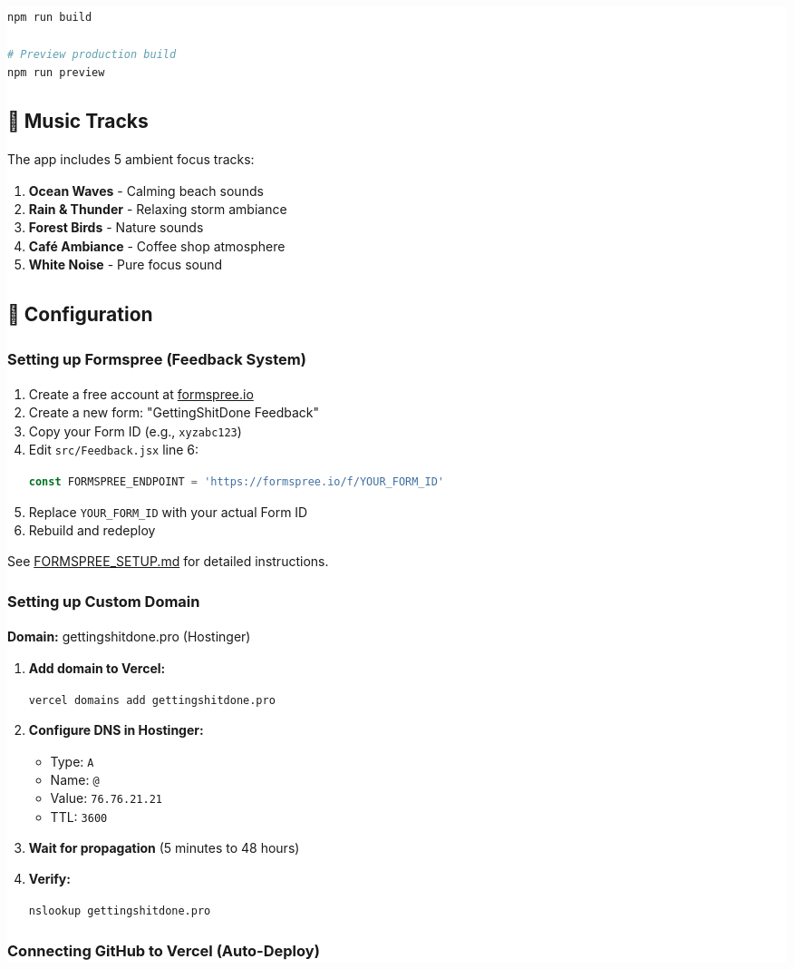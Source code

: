 ```bash
npm run build

# Preview production build
npm run preview
```

## 🎵 Music Tracks

The app includes 5 ambient focus tracks:
1. **Ocean Waves** - Calming beach sounds
2. **Rain & Thunder** - Relaxing storm ambiance
3. **Forest Birds** - Nature sounds
4. **Café Ambiance** - Coffee shop atmosphere
5. **White Noise** - Pure focus sound

## 🔧 Configuration

### Setting up Formspree (Feedback System)

1. Create a free account at [formspree.io](https://formspree.io)
2. Create a new form: "GettingShitDone Feedback"
3. Copy your Form ID (e.g., `xyzabc123`)
4. Edit `src/Feedback.jsx` line 6:
   ```javascript
   const FORMSPREE_ENDPOINT = 'https://formspree.io/f/YOUR_FORM_ID'
   ```
5. Replace `YOUR_FORM_ID` with your actual Form ID
6. Rebuild and redeploy

See [FORMSPREE_SETUP.md](./FORMSPREE_SETUP.md) for detailed instructions.

### Setting up Custom Domain

**Domain:** gettingshitdone.pro (Hostinger)

1. **Add domain to Vercel:**
   ```bash
   vercel domains add gettingshitdone.pro
   ```

2. **Configure DNS in Hostinger:**
   - Type: `A`
   - Name: `@`
   - Value: `76.76.21.21`
   - TTL: `3600`

3. **Wait for propagation** (5 minutes to 48 hours)

4. **Verify:**
   ```bash
   nslookup gettingshitdone.pro
   ```

### Connecting GitHub to Vercel (Auto-Deploy)

